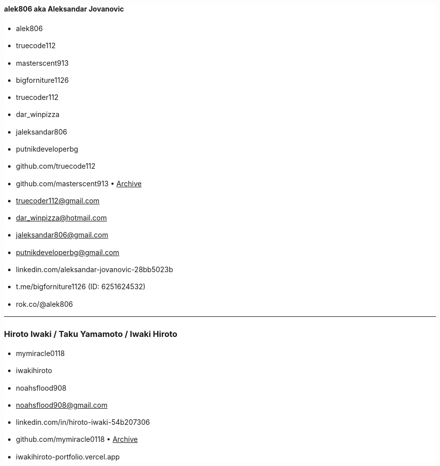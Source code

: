 
#### alek806 aka Aleksandar Jovanovic

- alek806

- truecode112

- masterscent913

- bigforniture1126

- truecoder112

- dar_winpizza

- jaleksandar806

- putnikdeveloperbg

- github.com/truecode112

- github.com/masterscent913 • [Archive](https://archive.ph/E9Thn)

- truecoder112@gmail.com

- dar_winpizza@hotmail.com

- jaleksandar806@gmail.com

- putnikdeveloperbg@gmail.com

- linkedin.com/aleksandar-jovanovic-28bb5023b

- t.me/bigforniture1126 (ID: 6251624532)

- rok.co/@alek806






---








### Hiroto Iwaki / Taku Yamamoto / Iwaki Hiroto

- mymiracle0118

- iwakihiroto

- noahsflood908

- noahsflood908@gmail.com

- linkedin.com/in/hiroto-iwaki-54b207306

- github.com/mymiracle0118 • [Archive](https://web.archive.org/web/20240115053832/https://github.com/mymiracle0118)

- iwakihiroto-portfolio.vercel.app
